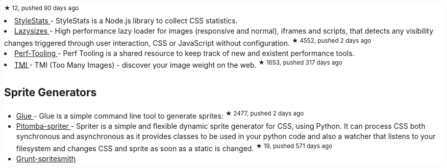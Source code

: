   <sup>
   &#9733 12, pushed 90 days ago
  </sup>
 </li>
 <li>
  <a href="http://www.stylestats.org/">
   StyleStats
  </a>
  - StyleStats is a Node.js library to collect CSS statistics.
 </li>
 <li>
  <a href="https://github.com/aFarkas/lazysizes">
   Lazysizes
  </a>
  - High performance lazy loader for images (responsive and normal), iframes and scripts, that detects any visibility changes triggered through user interaction, CSS or JavaScript without configuration.
  <sup>
   &#9733 4552, pushed 2 days ago
  </sup>
 </li>
 <li>
  <a href="http://perf-tooling.today/">
   Perf-Tooling
  </a>
  - Perf Tooling is a shared resource to keep track of new and existent performance tools.
 </li>
 <li>
  <a href="https://github.com/addyosmani/tmi">
   TMI
  </a>
  - TMI (Too Many Images) - discover your image weight on the web.
  <sup>
   &#9733 1653, pushed 317 days ago
  </sup>
 </li>
</ul>
<h2>
 Sprite Generators
</h2>
<ul>
 <li>
  <a href="https://github.com/jorgebastida/glue">
   Glue
  </a>
  - Glue is a simple command line tool to generate sprites:
  <sup>
   &#9733 2477, pushed 2 days ago
  </sup>
 </li>
 <li>
  <a href="https://github.com/pitomba/spriter">
   Pitomba-spriter
  </a>
  - Spriter is a simple and flexible dynamic sprite generator for CSS, using Python. It can process CSS both synchronous and asynchronous as it provides classes to be used in your python code and also a watcher that listens to your filesystem and changes CSS and sprite as soon as a static is changed.
  <sup>
   &#9733 19, pushed 571 days ago
  </sup>
 </li>
 <li>
  <a href="https://github.com/Ensighten/grunt-spritesmith">
   Grunt-spritesmith